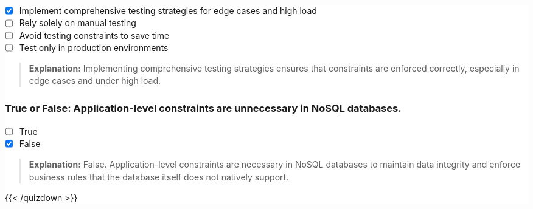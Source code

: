 - [x] Implement comprehensive testing strategies for edge cases and high load
- [ ] Rely solely on manual testing
- [ ] Avoid testing constraints to save time
- [ ] Test only in production environments

> **Explanation:** Implementing comprehensive testing strategies ensures that constraints are enforced correctly, especially in edge cases and under high load.

### True or False: Application-level constraints are unnecessary in NoSQL databases.

- [ ] True
- [x] False

> **Explanation:** False. Application-level constraints are necessary in NoSQL databases to maintain data integrity and enforce business rules that the database itself does not natively support.

{{< /quizdown >}}
